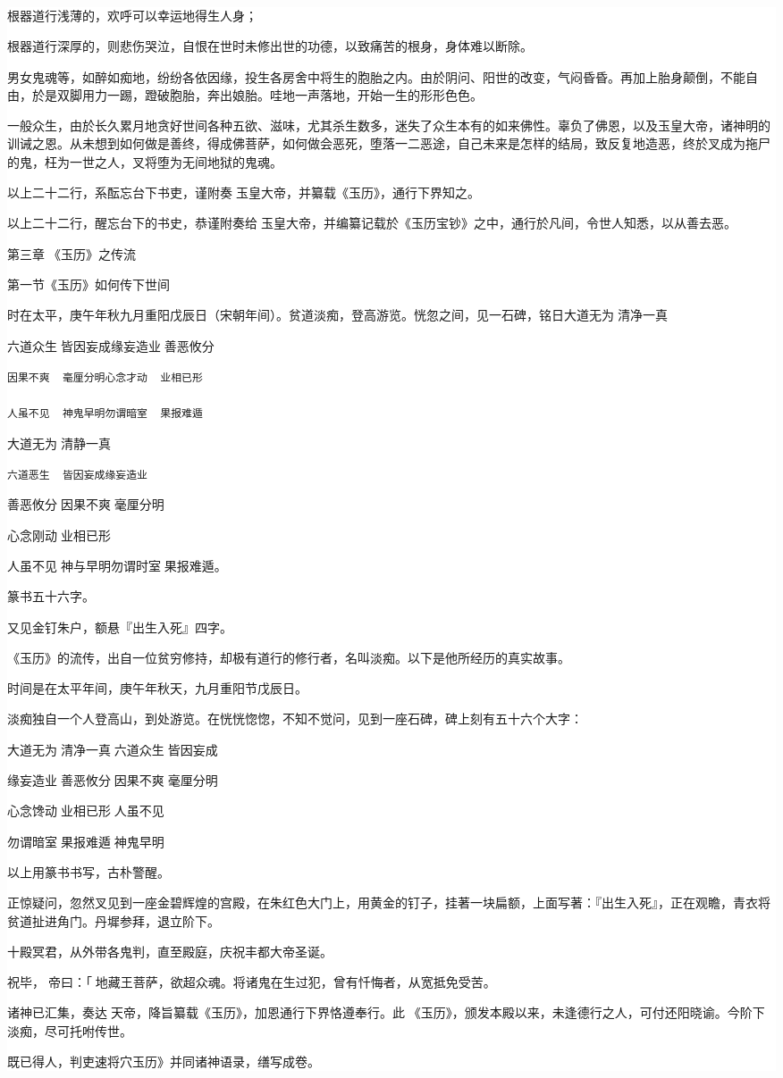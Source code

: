 根器道行浅薄的，欢呼可以幸运地得生人身；  

根器道行深厚的，则悲伤哭泣，自恨在世时未修出世的功德，以致痛苦的根身，身体难以断除。  

男女鬼魂等，如醉如痴地，纷纷各依因缘，投生各房舍中将生的胞胎之内。由於阴问、阳世的改变，气闷昏昏。再加上胎身颠倒，不能自由，於是双脚用力一踢，蹬破胞胎，奔出娘胎。哇地一声落地，开始一生的形形色色。  

一般众生，由於长久累月地贪好世间各种五欲、滋味，尤其杀生数多，迷失了众生本有的如来佛性。辜负了佛恩，以及玉皇大帝，诸神明的训诫之恩。从未想到如何做是善终，得成佛菩萨，如何做会恶死，堕落一二恶途，自己未来是怎样的结局，致反复地造恶，终於叉成为拖尸的鬼，枉为一世之人，叉将堕为无间地狱的鬼魂。  

以上二十二行，系酝忘台下书吏，谨附奏  玉皇大帝，并纂载《玉历》，通行下界知之。  

以上二十二行，醒忘台下的书史，恭谨附奏给  玉皇大帝，并编纂记载於《玉历宝钞》之中，通行於凡间，令世人知悉，以从善去恶。  

第三章  《玉历》之传流  

第一节《玉历》如何传下世间  

时在太平，庚午年秋九月重阳戊辰日（宋朝年间）。贫道淡痴，登高游览。恍忽之间，见一石碑，铭日大道无为  清净一真  

   六道众生  皆因妄成缘妄造业  善恶攸分  

    因果不爽  毫厘分明心念才动  业相已形  

    人虽不见  神鬼早明勿谓暗室  果报难遁  

大道无为  清静一真  

    六道恶生  皆因妄成缘妄造业  

  善恶攸分    因果不爽  毫厘分明  

心念刚动  业相已形  

   人虽不见  神与早明勿谓时室  果报难遁。  

篆书五十六字。  

又见金钉朱户，额悬『出生入死』四字。  

《玉历》的流传，出自一位贫穷修持，却极有道行的修行者，名叫淡痴。以下是他所经历的真实故事。  

时间是在太平年间，庚午年秋天，九月重阳节戊辰日。  

淡痴独自一个人登高山，到处游览。在恍恍惚惚，不知不觉问，见到一座石碑，碑上刻有五十六个大字：  

大道无为  清净一真  六道众生  皆因妄成  

缘妄造业  善恶攸分  因果不爽  毫厘分明  

心念馋动  业相已形  人虽不见  

勿谓暗室  果报难遁 神鬼早明  

以上用篆书书写，古朴警醒。  

正惊疑问，忽然叉见到一座金碧辉煌的宫殿，在朱红色大门上，用黄金的钉子，挂著一块扁额，上面写著：『出生入死』，正在观瞻，青衣将贫道扯进角门。丹墀参拜，退立阶下。  

十殿冥君，从外带各鬼判，直至殿庭，庆祝丰都大帝圣诞。  

祝毕，  帝曰：「  地藏王菩萨，欲超众魂。将诸鬼在生过犯，曾有忏悔者，从宽抵免受苦。  

诸神已汇集，奏达  天帝，降旨纂载《玉历》，加恩通行下界恪遵奉行。此  《玉历》，颁发本殿以来，未逢德行之人，可付还阳晓谕。今阶下淡痴，尽可托咐传世。  

既已得人，判吏速将穴玉历》并同诸神语录，缮写成卷。  
